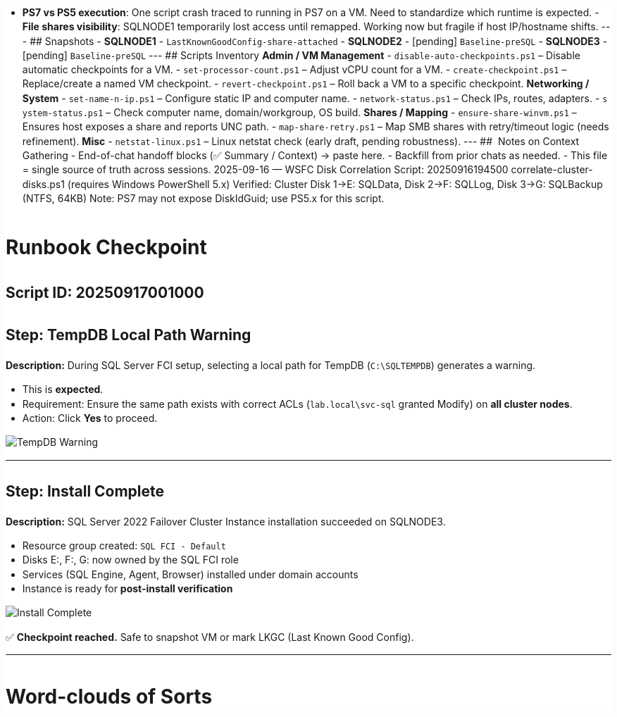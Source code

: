 - **PS7 vs PS5 execution**: One script crash traced to running in PS7 on a VM. Need to standardize which runtime is expected. - **File shares visibility**: SQLNODE1 temporarily lost access until remapped. Working now but fragile if host IP/hostname shifts.
--- ## Snapshots - **SQLNODE1** - `LastKnownGoodConfig-share-attached` - **SQLNODE2** - [pending] `Baseline-preSQL` - **SQLNODE3** - [pending] `Baseline-preSQL` --- ## Scripts Inventory **Admin / VM Management** - `disable-auto-checkpoints.ps1` – Disable automatic checkpoints for a VM. - `set-processor-count.ps1` – Adjust vCPU count for a VM. - `create-checkpoint.ps1` – Replace/create a named VM checkpoint. - `revert-checkpoint.ps1` – Roll back a VM to a specific checkpoint.
**Networking / System** - `set-name-n-ip.ps1` – Configure static IP and computer name. - `network-status.ps1` – Check IPs, routes, adapters. - `system-status.ps1` – Check computer name, domain/workgroup, OS build. **Shares / Mapping** - `ensure-share-winvm.ps1` – Ensures host exposes a share and reports UNC path. - `map-share-retry.ps1` – Map SMB shares with retry/timeout logic (needs refinement). **Misc** - `netstat-linux.ps1` – Linux netstat check (early draft, pending robustness).
--- ## ️ Notes on Context Gathering - End-of-chat handoff blocks (✅ Summary / Context) → paste here. - Backfill from prior chats as needed. - This file = single source of truth across sessions. 2025-09-16 — WSFC Disk Correlation Script: 20250916194500 correlate-cluster-disks.ps1 (requires Windows PowerShell 5.x) Verified: Cluster Disk 1→E: SQLData, Disk 2→F: SQLLog, Disk 3→G: SQLBackup (NTFS, 64KB) Note: PS7 may not expose DiskIdGuid; use PS5.x for this script.

# Runbook Checkpoint

## Script ID: 20250917001000
## Step: TempDB Local Path Warning
**Description:** During SQL Server FCI setup, selecting a local path for TempDB (`C:\SQLTEMPDB`) generates a warning.  
- This is **expected**.  
- Requirement: Ensure the same path exists with correct ACLs (`lab.local\svc-sql` granted Modify) on **all cluster nodes**.  
- Action: Click **Yes** to proceed.  

![TempDB Warning](ac4ced6e-a20d-4ef9-a3c1-bdc34b1a3631.png)

---

## Step: Install Complete
**Description:** SQL Server 2022 Failover Cluster Instance installation succeeded on SQLNODE3.  
- Resource group created: `SQL FCI - Default`  
- Disks E:, F:, G: now owned by the SQL FCI role  
- Services (SQL Engine, Agent, Browser) installed under domain accounts  
- Instance is ready for **post-install verification**  

![Install Complete](1a4f8e6e-3b04-4126-ab63-c35d9107d91e.png)

✅ **Checkpoint reached.** Safe to snapshot VM or mark LKGC (Last Known Good Config).

---

# Word-clouds of Sorts
